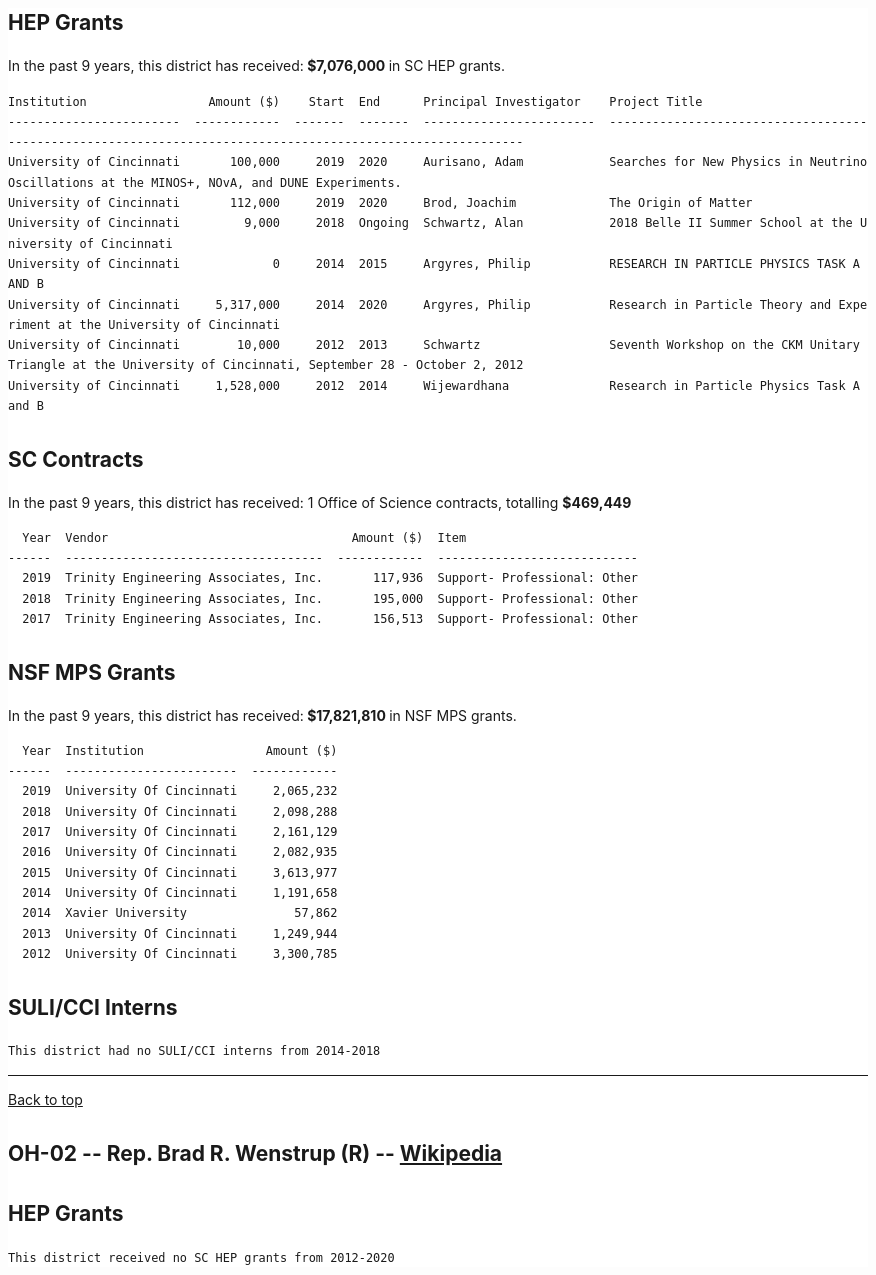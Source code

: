 ## HEP Grants
In the past 9 years, this district has received:<b> $7,076,000 </b>in SC HEP grants.
```
Institution                 Amount ($)    Start  End      Principal Investigator    Project Title
------------------------  ------------  -------  -------  ------------------------  ------------------------------------------------------------------------------------------------------------
University of Cincinnati       100,000     2019  2020     Aurisano, Adam            Searches for New Physics in Neutrino Oscillations at the MINOS+, NOvA, and DUNE Experiments.
University of Cincinnati       112,000     2019  2020     Brod, Joachim             The Origin of Matter
University of Cincinnati         9,000     2018  Ongoing  Schwartz, Alan            2018 Belle II Summer School at the University of Cincinnati
University of Cincinnati             0     2014  2015     Argyres, Philip           RESEARCH IN PARTICLE PHYSICS TASK A AND B
University of Cincinnati     5,317,000     2014  2020     Argyres, Philip           Research in Particle Theory and Experiment at the University of Cincinnati
University of Cincinnati        10,000     2012  2013     Schwartz                  Seventh Workshop on the CKM Unitary Triangle at the University of Cincinnati, September 28 - October 2, 2012
University of Cincinnati     1,528,000     2012  2014     Wijewardhana              Research in Particle Physics Task A and B
```
## SC Contracts
In the past 9 years, this district has received:
1 Office of Science contracts, totalling <b> $469,449</b>
```
  Year  Vendor                                  Amount ($)  Item
------  ------------------------------------  ------------  ----------------------------
  2019  Trinity Engineering Associates, Inc.       117,936  Support- Professional: Other
  2018  Trinity Engineering Associates, Inc.       195,000  Support- Professional: Other
  2017  Trinity Engineering Associates, Inc.       156,513  Support- Professional: Other
```
## NSF MPS Grants
In the past 9 years, this district has received:<b> $17,821,810 </b>in NSF MPS grants.
```
  Year  Institution                 Amount ($)
------  ------------------------  ------------
  2019  University Of Cincinnati     2,065,232
  2018  University Of Cincinnati     2,098,288
  2017  University Of Cincinnati     2,161,129
  2016  University Of Cincinnati     2,082,935
  2015  University Of Cincinnati     3,613,977
  2014  University Of Cincinnati     1,191,658
  2014  Xavier University               57,862
  2013  University Of Cincinnati     1,249,944
  2012  University Of Cincinnati     3,300,785
```
## SULI/CCI Interns
```
This district had no SULI/CCI interns from 2014-2018
```
---
<a name="OH-02"></a>
[Back to top](#top)
## OH-02 -- Rep. Brad R. Wenstrup (R) -- [Wikipedia](https://en.wikipedia.org/wiki/OH-02)
## HEP Grants
```
This district received no SC HEP grants from 2012-2020
```